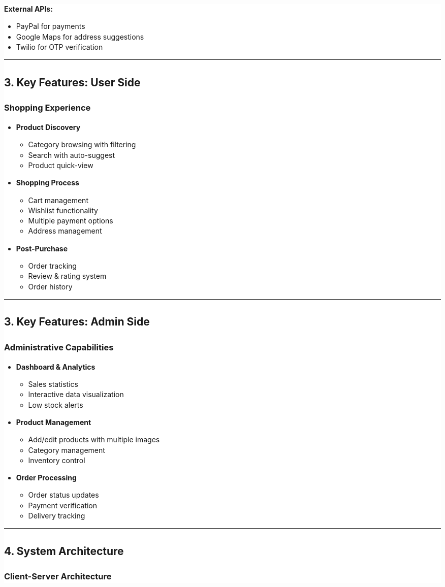 **External APIs:**
- PayPal for payments
- Google Maps for address suggestions
- Twilio for OTP verification

---

## 3. Key Features: User Side

### Shopping Experience

- **Product Discovery**
  - Category browsing with filtering
  - Search with auto-suggest
  - Product quick-view

- **Shopping Process**
  - Cart management
  - Wishlist functionality
  - Multiple payment options
  - Address management

- **Post-Purchase**
  - Order tracking
  - Review & rating system
  - Order history

---

## 3. Key Features: Admin Side

### Administrative Capabilities

- **Dashboard & Analytics**
  - Sales statistics
  - Interactive data visualization
  - Low stock alerts

- **Product Management**
  - Add/edit products with multiple images
  - Category management
  - Inventory control

- **Order Processing**
  - Order status updates
  - Payment verification
  - Delivery tracking

---

## 4. System Architecture

### Client-Server Architecture
